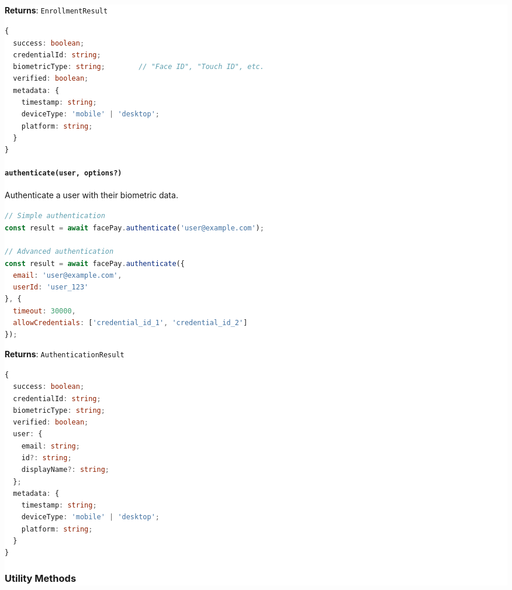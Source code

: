 **Returns**: `EnrollmentResult`
```typescript
{
  success: boolean;
  credentialId: string;
  biometricType: string;        // "Face ID", "Touch ID", etc.
  verified: boolean;
  metadata: {
    timestamp: string;
    deviceType: 'mobile' | 'desktop';
    platform: string;
  }
}
```

#### `authenticate(user, options?)`
Authenticate a user with their biometric data.

```javascript
// Simple authentication
const result = await facePay.authenticate('user@example.com');

// Advanced authentication
const result = await facePay.authenticate({
  email: 'user@example.com',
  userId: 'user_123'
}, {
  timeout: 30000,
  allowCredentials: ['credential_id_1', 'credential_id_2']
});
```

**Returns**: `AuthenticationResult`
```typescript
{
  success: boolean;
  credentialId: string;
  biometricType: string;
  verified: boolean;
  user: { 
    email: string; 
    id?: string;
    displayName?: string;
  };
  metadata: {
    timestamp: string;
    deviceType: 'mobile' | 'desktop';
    platform: string;
  }
}
```

### Utility Methods
